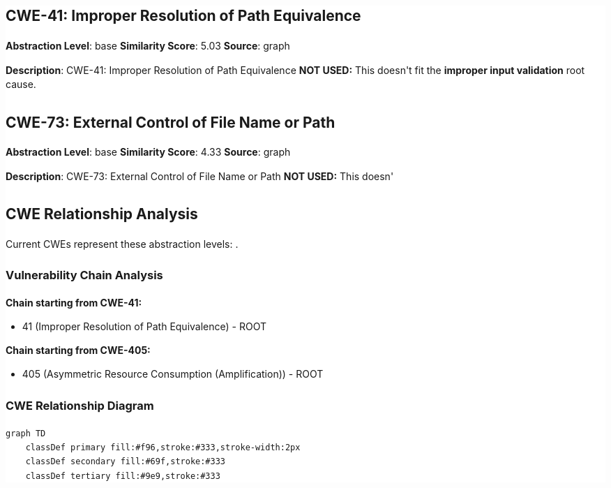 ## CWE-41: Improper Resolution of Path Equivalence
**Abstraction Level**: base
**Similarity Score**: 5.03
**Source**: graph

**Description**:
CWE-41: Improper Resolution of Path Equivalence
**NOT USED:** This doesn't fit the **improper input validation** root cause.

## CWE-73: External Control of File Name or Path
**Abstraction Level**: base
**Similarity Score**: 4.33
**Source**: graph

**Description**:
CWE-73: External Control of File Name or Path
**NOT USED:** This doesn'


## CWE Relationship Analysis

Current CWEs represent these abstraction levels: .


### Vulnerability Chain Analysis

**Chain starting from CWE-41:**
- 41 (Improper Resolution of Path Equivalence) - ROOT


**Chain starting from CWE-405:**
- 405 (Asymmetric Resource Consumption (Amplification)) - ROOT



### CWE Relationship Diagram

```mermaid
graph TD
    classDef primary fill:#f96,stroke:#333,stroke-width:2px
    classDef secondary fill:#69f,stroke:#333
    classDef tertiary fill:#9e9,stroke:#333
```